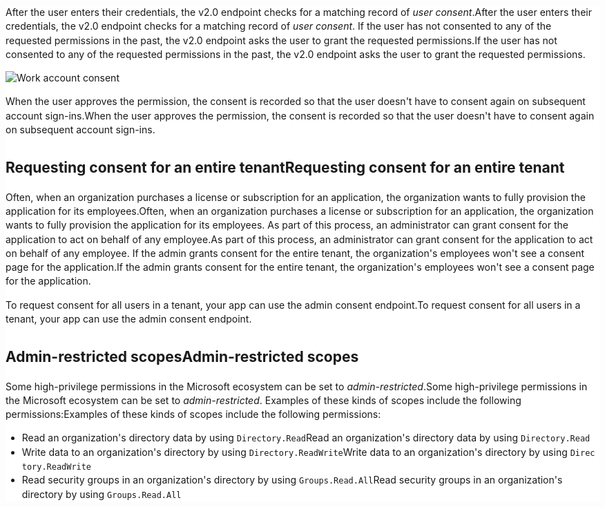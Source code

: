 <span data-ttu-id="4762b-174">After the user enters their credentials, the v2.0 endpoint checks for a matching record of *user consent*.</span><span class="sxs-lookup"><span data-stu-id="4762b-174">After the user enters their credentials, the v2.0 endpoint checks for a matching record of *user consent*.</span></span> <span data-ttu-id="4762b-175">If the user has not consented to any of the requested permissions in the past, the v2.0 endpoint asks the user to grant the requested permissions.</span><span class="sxs-lookup"><span data-stu-id="4762b-175">If the user has not consented to any of the requested permissions in the past, the v2.0 endpoint asks the user to grant the requested permissions.</span></span>

![Work account consent](https://docstestmedia1.blob.core.windows.net/azure-media/articles/media/active-directory-v2-flows/work_account_consent.png)

<span data-ttu-id="4762b-177">When the user approves the permission, the consent is recorded so that the user doesn't have to consent again on subsequent account sign-ins.</span><span class="sxs-lookup"><span data-stu-id="4762b-177">When the user approves the permission, the consent is recorded so that the user doesn't have to consent again on subsequent account sign-ins.</span></span>

## <a name="requesting-consent-for-an-entire-tenant"></a><span data-ttu-id="4762b-178">Requesting consent for an entire tenant</span><span class="sxs-lookup"><span data-stu-id="4762b-178">Requesting consent for an entire tenant</span></span>
<span data-ttu-id="4762b-179">Often, when an organization purchases a license or subscription for an application, the organization wants to fully provision the application for its employees.</span><span class="sxs-lookup"><span data-stu-id="4762b-179">Often, when an organization purchases a license or subscription for an application, the organization wants to fully provision the application for its employees.</span></span> <span data-ttu-id="4762b-180">As part of this process, an administrator can grant consent for the application to act on behalf of any employee.</span><span class="sxs-lookup"><span data-stu-id="4762b-180">As part of this process, an administrator can grant consent for the application to act on behalf of any employee.</span></span> <span data-ttu-id="4762b-181">If the admin grants consent for the entire tenant, the organization's employees won't see a consent page for the application.</span><span class="sxs-lookup"><span data-stu-id="4762b-181">If the admin grants consent for the entire tenant, the organization's employees won't see a consent page for the application.</span></span>

<span data-ttu-id="4762b-182">To request consent for all users in a tenant, your app can use the admin consent endpoint.</span><span class="sxs-lookup"><span data-stu-id="4762b-182">To request consent for all users in a tenant, your app can use the admin consent endpoint.</span></span>

## <a name="admin-restricted-scopes"></a><span data-ttu-id="4762b-183">Admin-restricted scopes</span><span class="sxs-lookup"><span data-stu-id="4762b-183">Admin-restricted scopes</span></span>
<span data-ttu-id="4762b-184">Some high-privilege permissions in the Microsoft ecosystem can be set to *admin-restricted*.</span><span class="sxs-lookup"><span data-stu-id="4762b-184">Some high-privilege permissions in the Microsoft ecosystem can be set to *admin-restricted*.</span></span> <span data-ttu-id="4762b-185">Examples of these kinds of scopes include the following permissions:</span><span class="sxs-lookup"><span data-stu-id="4762b-185">Examples of these kinds of scopes include the following permissions:</span></span>

* <span data-ttu-id="4762b-186">Read an organization's directory data by using `Directory.Read`</span><span class="sxs-lookup"><span data-stu-id="4762b-186">Read an organization's directory data by using `Directory.Read`</span></span>
* <span data-ttu-id="4762b-187">Write data to an organization's directory by using `Directory.ReadWrite`</span><span class="sxs-lookup"><span data-stu-id="4762b-187">Write data to an organization's directory by using `Directory.ReadWrite`</span></span>
* <span data-ttu-id="4762b-188">Read security groups in an organization's directory by using `Groups.Read.All`</span><span class="sxs-lookup"><span data-stu-id="4762b-188">Read security groups in an organization's directory by using `Groups.Read.All`</span></span>
